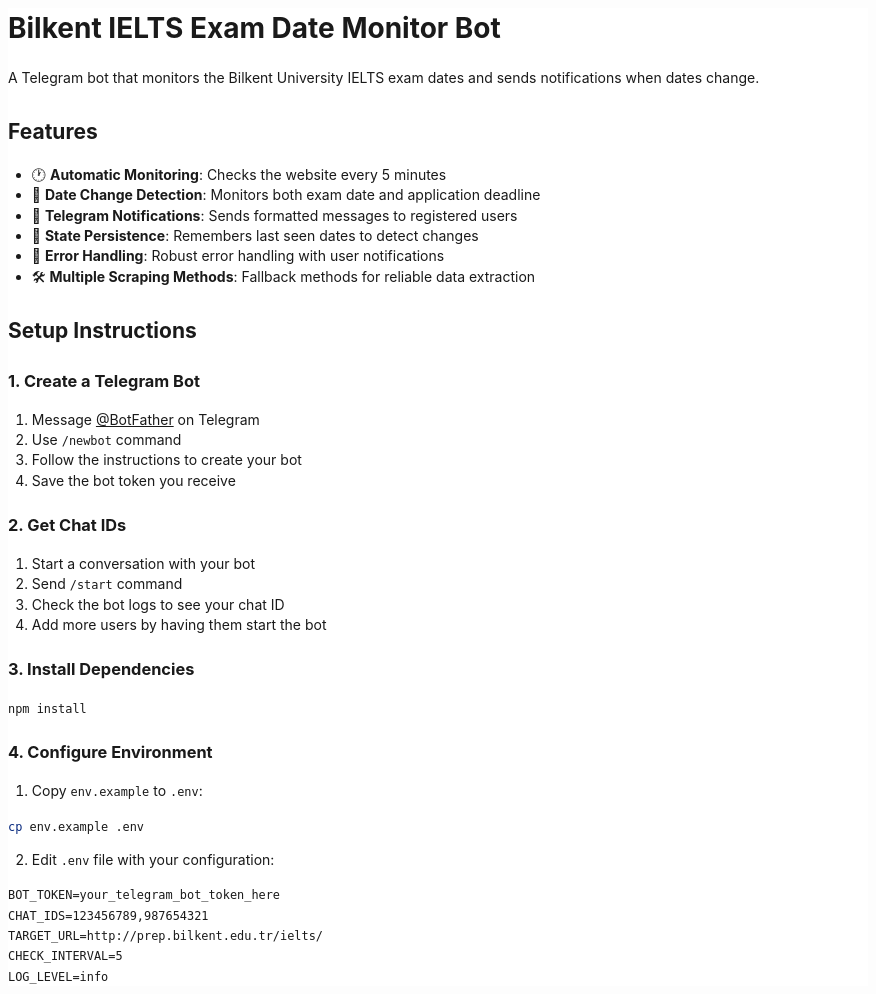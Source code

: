 # Bilkent IELTS Exam Date Monitor Bot

A Telegram bot that monitors the Bilkent University IELTS exam dates and sends notifications when dates change.

## Features

- 🕐 **Automatic Monitoring**: Checks the website every 5 minutes
- 📅 **Date Change Detection**: Monitors both exam date and application deadline
- 📱 **Telegram Notifications**: Sends formatted messages to registered users
- 💾 **State Persistence**: Remembers last seen dates to detect changes
- 🔄 **Error Handling**: Robust error handling with user notifications
- 🛠️ **Multiple Scraping Methods**: Fallback methods for reliable data extraction

## Setup Instructions

### 1. Create a Telegram Bot

1. Message [@BotFather](https://t.me/botfather) on Telegram
2. Use `/newbot` command
3. Follow the instructions to create your bot
4. Save the bot token you receive

### 2. Get Chat IDs

1. Start a conversation with your bot
2. Send `/start` command
3. Check the bot logs to see your chat ID
4. Add more users by having them start the bot

### 3. Install Dependencies

```bash
npm install
```

### 4. Configure Environment

1. Copy `env.example` to `.env`:

```bash
cp env.example .env
```

2. Edit `.env` file with your configuration:

```env
BOT_TOKEN=your_telegram_bot_token_here
CHAT_IDS=123456789,987654321
TARGET_URL=http://prep.bilkent.edu.tr/ielts/
CHECK_INTERVAL=5
LOG_LEVEL=info
```
